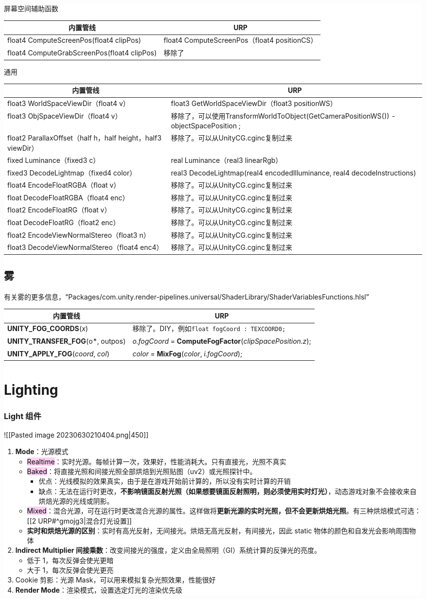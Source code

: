 屏幕空间辅助函数

|内置管线| URP                                        |
|---------------------------------------------|--------------------------------------------|
| float4 ComputeScreenPos(float4 clipPos)     |float4 ComputeScreenPos（float4 positionCS）|
| float4 ComputeGrabScreenPos(float4 clipPos) |移除了|

通用

| 内置管线                                                    | URP                                                                           |
|---------------------------------------------------------|-------------------------------------------------------------------------------|
| float3 WorldSpaceViewDir（float4 v）                      | float3 GetWorldSpaceViewDir（float3 positionWS）                                |
| float3 ObjSpaceViewDir（float4 v）                        | 移除了，可以使用TransformWorldToObject(GetCameraPositionWS()) - objectSpacePosition ; |
| float2 ParallaxOffset（half h，half height，half3 viewDir） | 移除了。可以从UnityCG.cginc复制过来                                                      |
| fixed Luminance（fixed3 c）                               | real Luminance（real3 linearRgb）                                               |
| fixed3 DecodeLightmap（fixed4 color）                     | real3 DecodeLightmap(real4 encodedIlluminance, real4 decodeInstructions)      |
| float4 EncodeFloatRGBA（float v）                         | 移除了。可以从UnityCG.cginc复制过来                                                      |
| float DecodeFloatRGBA（float4 enc）                       | 移除了。可以从UnityCG.cginc复制过来                                                      |
| float2 EncodeFloatRG（float v）                           | 移除了。可以从UnityCG.cginc复制过来                                                      |
| float DecodeFloatRG（float2 enc）                         | 移除了。可以从UnityCG.cginc复制过来                                                      |
| float2 EncodeViewNormalStereo（float3 n）                 | 移除了。可以从UnityCG.cginc复制过来                                                      |
| float3 DecodeViewNormalStereo（float4 enc4）              | 移除了。可以从UnityCG.cginc复制过来                                                      |


## 雾

有关雾的更多信息，“Packages/com.unity.render-pipelines.universal/ShaderLibrary/ShaderVariablesFunctions.hlsl”

|内置管线|URP|
|---|---|
|**UNITY_FOG_COORDS**(_x_)|移除了。DIY，例如`float fogCoord : TEXCOORD0;`|
|**UNITY_TRANSFER_FOG**(o*, outpos)|_o.fogCoord_ = **ComputeFogFactor**(_clipSpacePosition.z_);|
|**UNITY_APPLY_FOG**(_coord_, _col_)|_color_ = **MixFog**(_color_, _i.fogCoord_);|


#  Lighting
### Light 组件
![[Pasted image 20230630210404.png|450]]

1. **Mode**：光源模式
    - <mark style="background: #FFB8EBA6;">Realtime</mark>：实时光源。每帧计算一次，效果好，性能消耗大。只有直接光，光照不真实
    - <mark style="background: #FFB8EBA6;">Baked</mark>：将直接光照和间接光照全部烘焙到光照贴图（uv2）或光照探针中。
        - 优点：光线模拟的效果真实，由于是在游戏开始前计算的，所以没有实时计算的开销
        - 缺点：无法在运行时更改，**不影响镜面反射光照（如果想要镜面反射照明，则必须使用实时灯光）**，动态游戏对象不会接收来自烘焙光源的光线或阴影。
    - <mark style="background: #FFB8EBA6;">Mixed</mark>：混合光源，可在运行时更改混合光源的属性。这样做将**更新光源的实时光照，但不会更新烘焙光照**。有三种烘焙模式可选：[[2 URP#^gmojg3|混合灯光设置]]
    - **实时和烘焙光源的区别**：实时有高光反射，无间接光。烘焙无高光反射，有间接光，因此 static 物体的颜色和自发光会影响周围物体
2. **lndirect Multiplier 间接乘数**：改变间接光的强度，定义由全局照明（GI）系统计算的反弹光的亮度。
    - 低于 1，每次反弹会使光更暗
    - 大于 1，每次反弹会使光更亮
3. Cookie 剪影：光源 Mask，可以用来模拟复杂光照效果，性能很好
4. **Render Mode**：渲染模式，设置选定灯光的渲染优先级